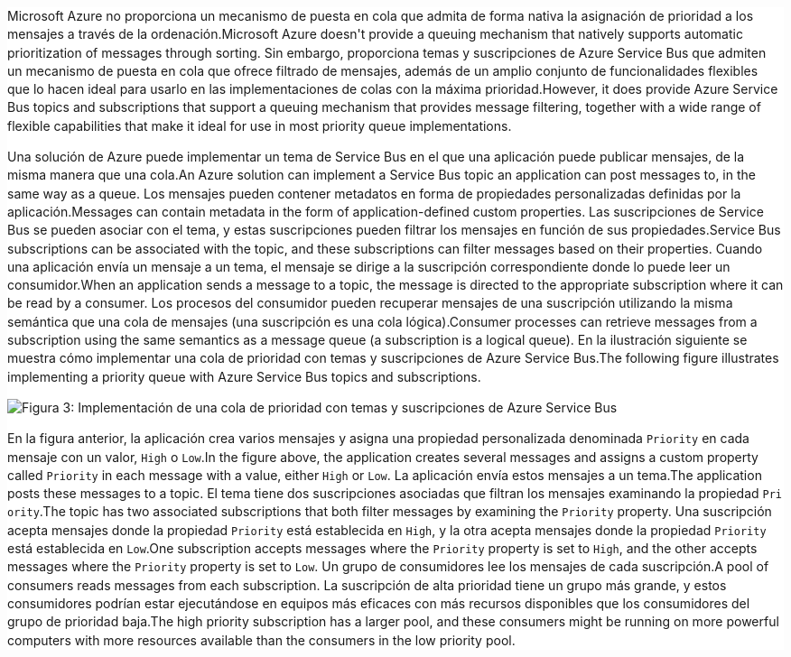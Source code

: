 <span data-ttu-id="7c775-164">Microsoft Azure no proporciona un mecanismo de puesta en cola que admita de forma nativa la asignación de prioridad a los mensajes a través de la ordenación.</span><span class="sxs-lookup"><span data-stu-id="7c775-164">Microsoft Azure doesn't provide a queuing mechanism that natively supports automatic prioritization of messages through sorting.</span></span> <span data-ttu-id="7c775-165">Sin embargo, proporciona temas y suscripciones de Azure Service Bus que admiten un mecanismo de puesta en cola que ofrece filtrado de mensajes, además de un amplio conjunto de funcionalidades flexibles que lo hacen ideal para usarlo en las implementaciones de colas con la máxima prioridad.</span><span class="sxs-lookup"><span data-stu-id="7c775-165">However, it does provide Azure Service Bus topics and subscriptions that support a queuing mechanism that provides message filtering, together with a wide range of flexible capabilities that make it ideal for use in most priority queue implementations.</span></span>

<span data-ttu-id="7c775-166">Una solución de Azure puede implementar un tema de Service Bus en el que una aplicación puede publicar mensajes, de la misma manera que una cola.</span><span class="sxs-lookup"><span data-stu-id="7c775-166">An Azure solution can implement a Service Bus topic an application can post messages to, in the same way as a queue.</span></span> <span data-ttu-id="7c775-167">Los mensajes pueden contener metadatos en forma de propiedades personalizadas definidas por la aplicación.</span><span class="sxs-lookup"><span data-stu-id="7c775-167">Messages can contain metadata in the form of application-defined custom properties.</span></span> <span data-ttu-id="7c775-168">Las suscripciones de Service Bus se pueden asociar con el tema, y estas suscripciones pueden filtrar los mensajes en función de sus propiedades.</span><span class="sxs-lookup"><span data-stu-id="7c775-168">Service Bus subscriptions can be associated with the topic, and these subscriptions can filter messages based on their properties.</span></span> <span data-ttu-id="7c775-169">Cuando una aplicación envía un mensaje a un tema, el mensaje se dirige a la suscripción correspondiente donde lo puede leer un consumidor.</span><span class="sxs-lookup"><span data-stu-id="7c775-169">When an application sends a message to a topic, the message is directed to the appropriate subscription where it can be read by a consumer.</span></span> <span data-ttu-id="7c775-170">Los procesos del consumidor pueden recuperar mensajes de una suscripción utilizando la misma semántica que una cola de mensajes (una suscripción es una cola lógica).</span><span class="sxs-lookup"><span data-stu-id="7c775-170">Consumer processes can retrieve messages from a subscription using the same semantics as a message queue (a subscription is a logical queue).</span></span> <span data-ttu-id="7c775-171">En la ilustración siguiente se muestra cómo implementar una cola de prioridad con temas y suscripciones de Azure Service Bus.</span><span class="sxs-lookup"><span data-stu-id="7c775-171">The following figure illustrates implementing a priority queue with Azure Service Bus topics and subscriptions.</span></span>

![Figura 3: Implementación de una cola de prioridad con temas y suscripciones de Azure Service Bus](./_images/priority-queue-service-bus.png)

<span data-ttu-id="7c775-173">En la figura anterior, la aplicación crea varios mensajes y asigna una propiedad personalizada denominada `Priority` en cada mensaje con un valor, `High` o `Low`.</span><span class="sxs-lookup"><span data-stu-id="7c775-173">In the figure above, the application creates several messages and assigns a custom property called `Priority` in each message with a value, either `High` or `Low`.</span></span> <span data-ttu-id="7c775-174">La aplicación envía estos mensajes a un tema.</span><span class="sxs-lookup"><span data-stu-id="7c775-174">The application posts these messages to a topic.</span></span> <span data-ttu-id="7c775-175">El tema tiene dos suscripciones asociadas que filtran los mensajes examinando la propiedad `Priority`.</span><span class="sxs-lookup"><span data-stu-id="7c775-175">The topic has two associated subscriptions that both filter messages by examining the `Priority` property.</span></span> <span data-ttu-id="7c775-176">Una suscripción acepta mensajes donde la propiedad `Priority` está establecida en `High`, y la otra acepta mensajes donde la propiedad `Priority` está establecida en `Low`.</span><span class="sxs-lookup"><span data-stu-id="7c775-176">One subscription accepts messages where the `Priority` property is set to `High`, and the other accepts messages where the `Priority` property is set to `Low`.</span></span> <span data-ttu-id="7c775-177">Un grupo de consumidores lee los mensajes de cada suscripción.</span><span class="sxs-lookup"><span data-stu-id="7c775-177">A pool of consumers reads messages from each subscription.</span></span> <span data-ttu-id="7c775-178">La suscripción de alta prioridad tiene un grupo más grande, y estos consumidores podrían estar ejecutándose en equipos más eficaces con más recursos disponibles que los consumidores del grupo de prioridad baja.</span><span class="sxs-lookup"><span data-stu-id="7c775-178">The high priority subscription has a larger pool, and these consumers might be running on more powerful computers with more resources available than the consumers in the low priority pool.</span></span>
